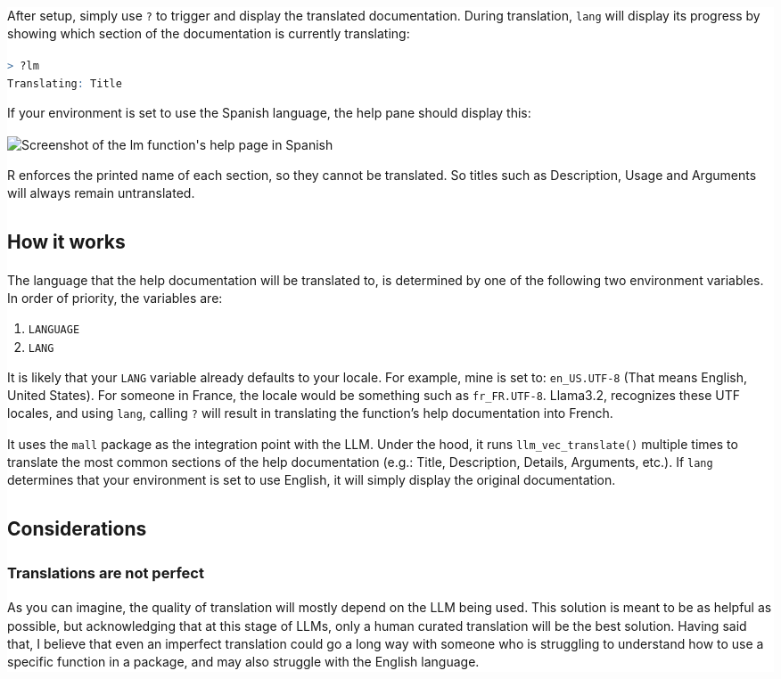 After setup, simply use `?` to trigger and display the translated
documentation. During translation, `lang` will display its progress by
showing which section of the documentation is currently translating:

``` r
> ?lm
Translating: Title
```

If your environment is set to use the Spanish language, the help pane
should display this:

<img src="man/figures/lm-spanish.png" align="center" width="100%"
alt="Screenshot of the lm function's help page in Spanish"/>

R enforces the printed name of each section, so they cannot be
translated. So titles such as Description, Usage and Arguments will
always remain untranslated.

## How it works

The language that the help documentation will be translated to, is
determined by one of the following two environment variables. In order
of priority, the variables are:

1.  `LANGUAGE`
2.  `LANG`

It is likely that your `LANG` variable already defaults to your locale.
For example, mine is set to: `en_US.UTF-8` (That means English, United
States). For someone in France, the locale would be something such as
`fr_FR.UTF-8`. Llama3.2, recognizes these UTF locales, and using `lang`,
calling `?` will result in translating the function’s help documentation
into French.

It uses the `mall` package as the integration point with the LLM. Under
the hood, it runs `llm_vec_translate()` multiple times to translate the
most common sections of the help documentation (e.g.: Title,
Description, Details, Arguments, etc.). If `lang` determines that your
environment is set to use English, it will simply display the original
documentation.

## Considerations

### Translations are not perfect

As you can imagine, the quality of translation will mostly depend on the
LLM being used. This solution is meant to be as helpful as possible, but
acknowledging that at this stage of LLMs, only a human curated
translation will be the best solution. Having said that, I believe that
even an imperfect translation could go a long way with someone who is
struggling to understand how to use a specific function in a package,
and may also struggle with the English language.
